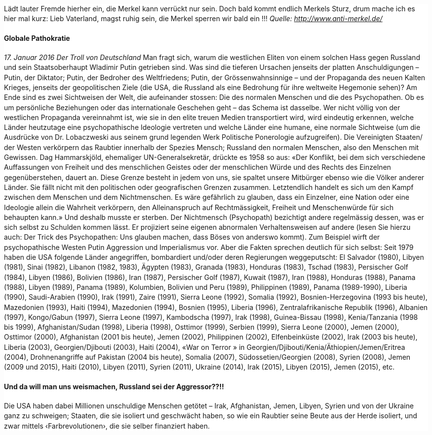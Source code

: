 Lädt lauter Fremde hierher ein, die Merkel kann verrückt nur sein. Doch bald kommt endlich Merkels Sturz, drum mache ich es hier mal kurz: Lieb Vaterland, magst ruhig sein, die Merkel sperren wir bald ein !!! _Quelle: http://www.anti-merkel.de/_
#### Globale Pathokratie
_17. Januar 2016 Der Troll von Deutschland_ Man fragt sich, warum die westlichen Eliten von einem solchen Hass gegen Russland und sein Staatsoberhaupt Wladimir Putin getrieben sind. Was sind die tieferen Ursachen jenseits der platten Anschuldigungen – Putin, der Diktator; Putin, der Bedroher des Weltfriedens; Putin, der Grössenwahnsinnige – und der Propaganda des neuen Kalten Krieges, jenseits der geopolitischen Ziele (die USA, die Russland als eine Bedrohung für ihre weltweite Hegemonie sehen)? Am Ende sind es zwei Sichtweisen der Welt, die aufeinander stossen: Die des normalen Menschen und die des Psychopathen. Ob es um persönliche Beziehungen oder das internationale Geschehen geht – das Schema ist dasselbe. Wer nicht völlig von der westlichen Propaganda vereinnahmt ist, wie sie in den elite treuen Medien transportiert wird, wird eindeutig erkennen, welche Länder heutzutage eine psychopathische Ideologie vertreten und welche Länder eine humane, eine normale Sichtweise (um die Ausdrücke von Dr.
Lobaczweski aus seinem grund legenden Werk Politische Ponerologie aufzugreifen). Die Vereinigten Staaten/ der Westen verkörpern das Raubtier innerhalb der Spezies Mensch; Russland den normalen Menschen, also den Menschen mit Gewissen.
Dag Hammarskjöld, ehemaliger UN-Generalsekretär, drückte es 1958 so aus: «Der Konflikt, bei dem sich verschiedene Auffassungen von Freiheit und des menschlichen Geistes oder der menschlichen Würde und des Rechts des Einzelnen gegenüberstehen, dauert an. Diese Grenze besteht in jedem von uns, sie spaltet unsere Mitbürger ebenso wie die Völker anderer Länder. Sie fällt nicht mit den politischen oder geografischen Grenzen zusammen. Letztendlich handelt es sich um den Kampf zwischen dem Menschen und dem Nichtmenschen. Es wäre gefährlich zu glauben, dass ein Einzelner, eine Nation oder eine Ideologie allein die Wahrheit verkörpern, den Alleinanspruch auf Rechtmässigkeit, Freiheit und Menschenwürde für sich behaupten kann.» Und deshalb musste er sterben.
Der Nichtmensch (Psychopath) bezichtigt andere regelmässig dessen, was er sich selbst zu Schulden kommen lässt. Er projiziert seine eigenen abnormalen Verhaltensweisen auf andere (lesen Sie hierzu auch: Der Trick des Psychopathen: Uns glauben machen, dass Böses von anderswo kommt). Zum Beispiel wirft der psychopathische Westen Putin Aggression und Imperialismus vor. Aber die Fakten sprechen deutlich für sich selbst: Seit 1979 haben die USA folgende Länder angegriffen, bombardiert und/oder deren Regierungen weggeputscht: El Salvador (1980), Libyen (1981), Sinai (1982), Libanon (1982, 1983), Ägypten (1983), Granada (1983), Honduras (1983), Tschad (1983), Persischer Golf (1984), Libyen (1986), Bolivien (1986), Iran (1987), Persischer Golf (1987), Kuwait (1987), Iran (1988), Honduras (1988), Panama (1988), Libyen (1989), Panama (1989), Kolumbien, Bolivien und Peru (1989), Philippinen (1989), Panama (1989-1990), Liberia (1990), Saudi-Arabien (1990), Irak (1991), Zaire (1991), Sierra Leone (1992), Somalia (1992), Bosnien-Herzegovina (1993 bis heute), Mazedonien (1993), Haiti (1994), Mazedonien (1994), Bosnien (1995), Liberia (1996), Zentralafrikanische Republik (1996), Albanien (1997), Kongo/Gabun (1997), Sierra Leone (1997), Kambodscha (1997), Irak (1998), Guinea-Bissau (1998), Kenia/Tanzania (1998 bis 1999), Afghanistan/Sudan (1998), Liberia (1998), Osttimor (1999), Serbien (1999), Sierra Leone (2000), Jemen (2000), Osttimor (2000), Afghanistan (2001 bis heute), Jemen (2002), Philippinen (2002), Elfenbeinküste (2002), Irak (2003 bis heute), Liberia (2003), Georgien/Djibouti (2003), Haiti (2004), «War on Terror » in Georgien/Djibouti/Kenia/Äthiopien/Jemen/Eritrea (2004), Drohnenangriffe auf Pakistan (2004 bis heute), Somalia (2007), Südossetien/Georgien (2008), Syrien (2008), Jemen (2009 und 2015), Haiti (2010), Libyen (2011), Syrien (2011), Ukraine (2014), Irak (2015), Libyen (2015), Jemen (2015), etc.
#### Und da will man uns weismachen, Russland sei der Aggressor??!!
Die USA haben dabei Millionen unschuldige Menschen getötet – Irak, Afghanistan, Jemen, Libyen, Syrien und von der Ukraine ganz zu schweigen; Staaten, die sie isoliert und geschwächt haben, so wie ein Raubtier seine Beute aus der Herde isoliert, und zwar mittels ‹Farbrevolutionen›, die sie selber finanziert haben.